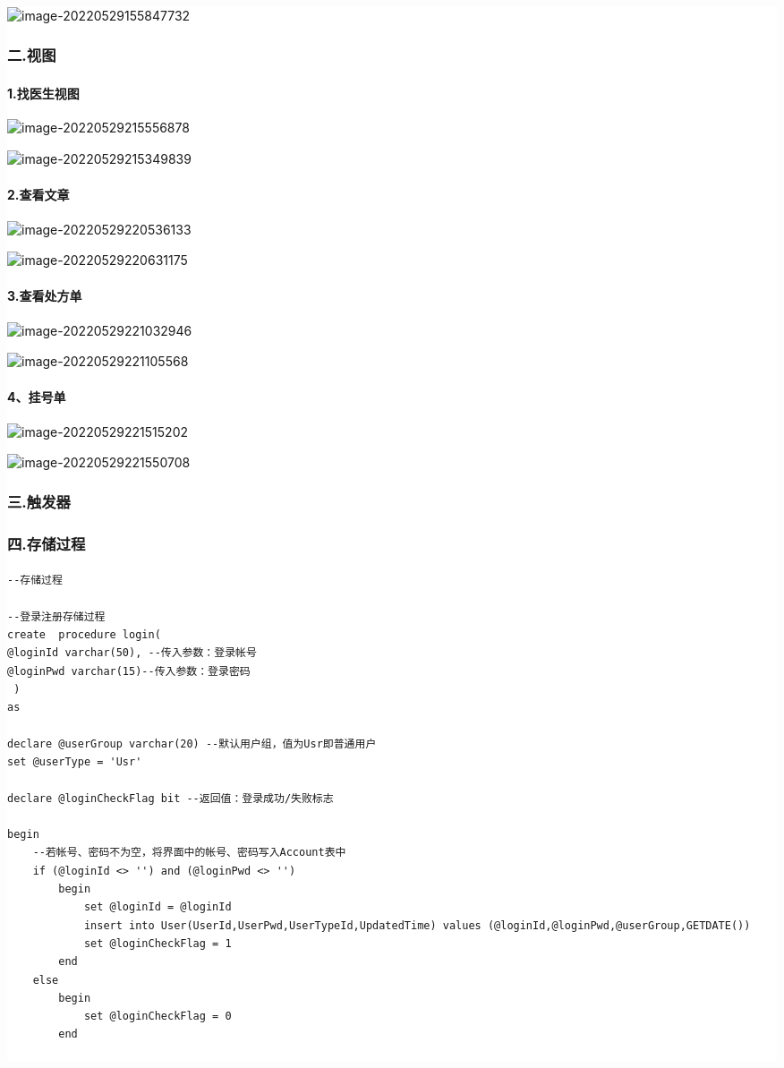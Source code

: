 ![image-20220529155847732](C:\Users\user\AppData\Roaming\Typora\typora-user-images\image-20220529155847732.png)

### 二.视图

#### 1.找医生视图

![image-20220529215556878](C:\Users\user\AppData\Roaming\Typora\typora-user-images\image-20220529215556878.png)

![image-20220529215349839](C:\Users\user\AppData\Roaming\Typora\typora-user-images\image-20220529215349839.png)

#### 2.查看文章

![image-20220529220536133](C:\Users\user\AppData\Roaming\Typora\typora-user-images\image-20220529220536133.png)

![image-20220529220631175](C:\Users\user\AppData\Roaming\Typora\typora-user-images\image-20220529220631175.png)

#### 3.查看处方单

![image-20220529221032946](C:\Users\user\AppData\Roaming\Typora\typora-user-images\image-20220529221032946.png)

![image-20220529221105568](C:\Users\user\AppData\Roaming\Typora\typora-user-images\image-20220529221105568.png)

#### 4、挂号单

![image-20220529221515202](C:\Users\user\AppData\Roaming\Typora\typora-user-images\image-20220529221515202.png)

![image-20220529221550708](C:\Users\user\AppData\Roaming\Typora\typora-user-images\image-20220529221550708.png)

### 三.触发器



### 四.存储过程

```mysql
--存储过程

--登录注册存储过程
create  procedure login(
@loginId varchar(50), --传入参数：登录帐号
@loginPwd varchar(15)--传入参数：登录密码
 )
as

declare @userGroup varchar(20) --默认用户组，值为Usr即普通用户
set @userType = 'Usr'

declare @loginCheckFlag bit --返回值：登录成功/失败标志

begin	
	--若帐号、密码不为空，将界面中的帐号、密码写入Account表中
	if (@loginId <> '') and (@loginPwd <> '')
		begin
			set @loginId = @loginId 
			insert into User(UserId,UserPwd,UserTypeId,UpdatedTime) values (@loginId,@loginPwd,@userGroup,GETDATE())
			set @loginCheckFlag = 1
		end
	else
		begin
			set @loginCheckFlag = 0
		end
			
```